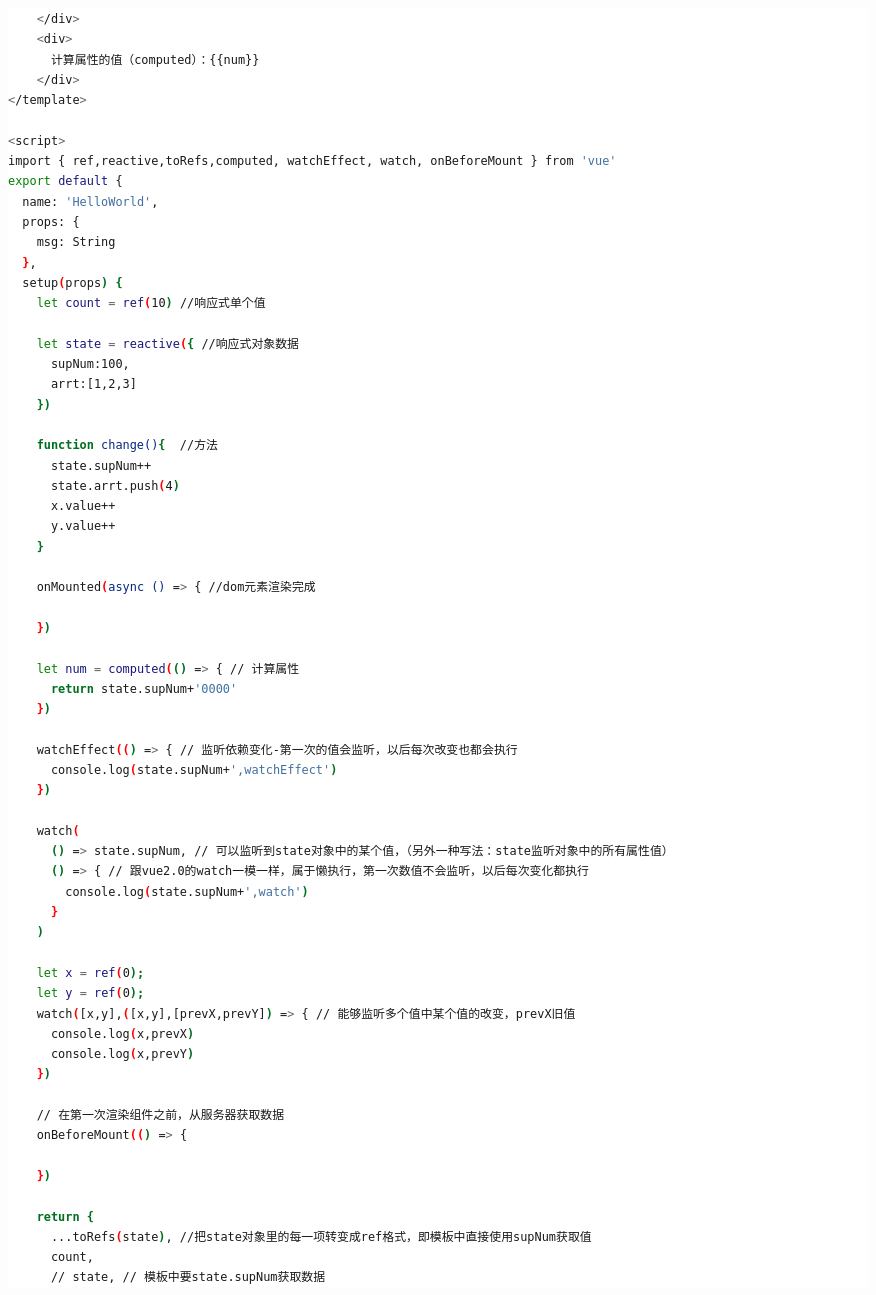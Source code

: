 ```bash
    </div>
    <div>
      计算属性的值（computed）：{{num}}
    </div>
</template>

<script>
import { ref,reactive,toRefs,computed, watchEffect, watch, onBeforeMount } from 'vue'
export default {
  name: 'HelloWorld',
  props: {
    msg: String
  },
  setup(props) {
    let count = ref(10) //响应式单个值

    let state = reactive({ //响应式对象数据
      supNum:100,
      arrt:[1,2,3]
    })

    function change(){  //方法
      state.supNum++
      state.arrt.push(4)
      x.value++
      y.value++
    }

    onMounted(async () => { //dom元素渲染完成

    })

    let num = computed(() => { // 计算属性
      return state.supNum+'0000'
    })

    watchEffect(() => { // 监听依赖变化-第一次的值会监听，以后每次改变也都会执行
      console.log(state.supNum+',watchEffect')
    })

    watch(
      () => state.supNum, // 可以监听到state对象中的某个值，（另外一种写法：state监听对象中的所有属性值）
      () => { // 跟vue2.0的watch一模一样，属于懒执行，第一次数值不会监听，以后每次变化都执行
        console.log(state.supNum+',watch')
      }
    )

    let x = ref(0);
    let y = ref(0);
    watch([x,y],([x,y],[prevX,prevY]) => { // 能够监听多个值中某个值的改变，prevX旧值
      console.log(x,prevX)
      console.log(x,prevY)
    })

    // 在第一次渲染组件之前，从服务器获取数据
    onBeforeMount(() => {

    })

    return {
      ...toRefs(state), //把state对象里的每一项转变成ref格式，即模板中直接使用supNum获取值
      count,
      // state, // 模板中要state.supNum获取数据
```